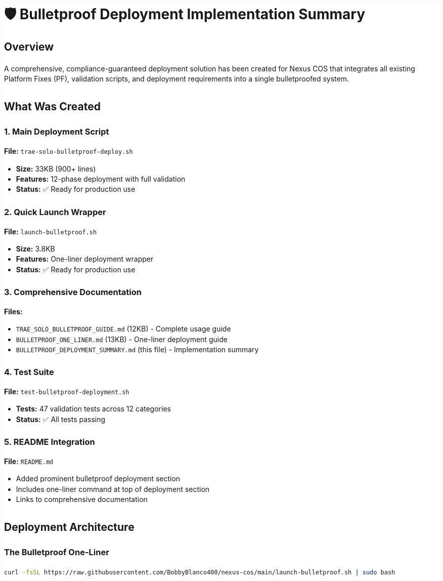 # 🛡️ Bulletproof Deployment Implementation Summary

## Overview

A comprehensive, compliance-guaranteed deployment solution has been created for Nexus COS that integrates all existing Platform Fixes (PF), validation scripts, and deployment requirements into a single bulletproofed system.

## What Was Created

### 1. Main Deployment Script
**File:** `trae-solo-bulletproof-deploy.sh`
- **Size:** 33KB (900+ lines)
- **Features:** 12-phase deployment with full validation
- **Status:** ✅ Ready for production use

### 2. Quick Launch Wrapper
**File:** `launch-bulletproof.sh`
- **Size:** 3.8KB
- **Features:** One-liner deployment wrapper
- **Status:** ✅ Ready for production use

### 3. Comprehensive Documentation
**Files:**
- `TRAE_SOLO_BULLETPROOF_GUIDE.md` (12KB) - Complete usage guide
- `BULLETPROOF_ONE_LINER.md` (13KB) - One-liner deployment guide
- `BULLETPROOF_DEPLOYMENT_SUMMARY.md` (this file) - Implementation summary

### 4. Test Suite
**File:** `test-bulletproof-deployment.sh`
- **Tests:** 47 validation tests across 12 categories
- **Status:** ✅ All tests passing

### 5. README Integration
**File:** `README.md`
- Added prominent bulletproof deployment section
- Includes one-liner command at top of deployment section
- Links to comprehensive documentation

## Deployment Architecture

### The Bulletproof One-Liner

```bash
curl -fsSL https://raw.githubusercontent.com/BobbyBlanco400/nexus-cos/main/launch-bulletproof.sh | sudo bash
```
